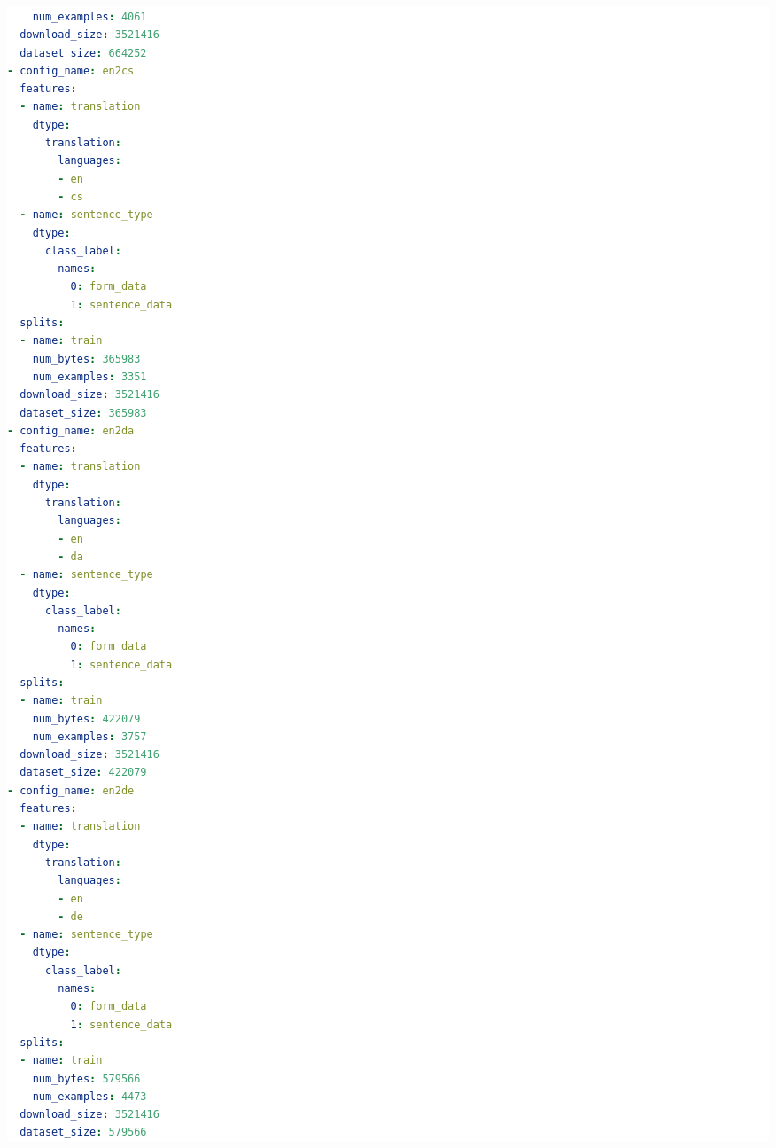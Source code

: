 ```yaml
    num_examples: 4061
  download_size: 3521416
  dataset_size: 664252
- config_name: en2cs
  features:
  - name: translation
    dtype:
      translation:
        languages:
        - en
        - cs
  - name: sentence_type
    dtype:
      class_label:
        names:
          0: form_data
          1: sentence_data
  splits:
  - name: train
    num_bytes: 365983
    num_examples: 3351
  download_size: 3521416
  dataset_size: 365983
- config_name: en2da
  features:
  - name: translation
    dtype:
      translation:
        languages:
        - en
        - da
  - name: sentence_type
    dtype:
      class_label:
        names:
          0: form_data
          1: sentence_data
  splits:
  - name: train
    num_bytes: 422079
    num_examples: 3757
  download_size: 3521416
  dataset_size: 422079
- config_name: en2de
  features:
  - name: translation
    dtype:
      translation:
        languages:
        - en
        - de
  - name: sentence_type
    dtype:
      class_label:
        names:
          0: form_data
          1: sentence_data
  splits:
  - name: train
    num_bytes: 579566
    num_examples: 4473
  download_size: 3521416
  dataset_size: 579566
```